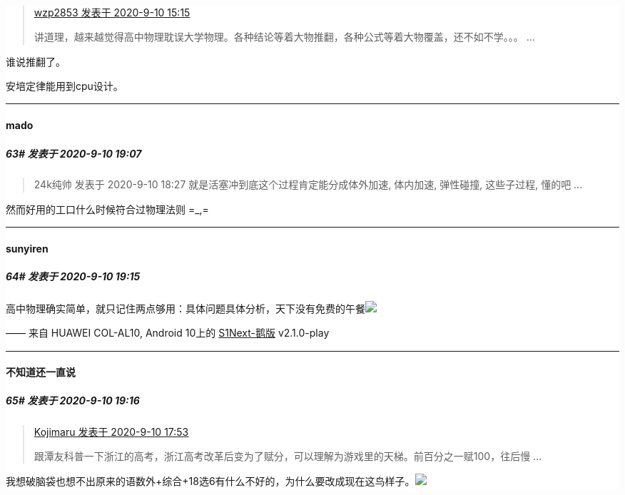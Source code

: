 

<blockquote><a href="httphttps://bbs.saraba1st.com/2b/forum.php?mod=redirect&amp;goto=findpost&amp;pid=48697202&amp;ptid=1959205" target="_blank">wzp2853 发表于 2020-9-10 15:15</a>

讲道理，越来越觉得高中物理耽误大学物理。各种结论等着大物推翻，各种公式等着大物覆盖，还不如不学。。。 ...</blockquote>
谁说推翻了。


安培定律能用到cpu设计。







*****

####  mado  
##### 63#       发表于 2020-9-10 19:07



<blockquote>24k纯帅 发表于 2020-9-10 18:27
就是活塞冲到底这个过程肯定能分成体外加速, 体内加速, 弹性碰撞, 这些子过程, 懂的吧 ...</blockquote>
然而好用的工口什么时候符合过物理法则 =_,=







*****

####  sunyiren  
##### 64#       发表于 2020-9-10 19:15




高中物理确实简单，就只记住两点够用：具体问题具体分析，天下没有免费的午餐<img src="https://static.saraba1st.com/image/smiley/face2017/039.png" referrerpolicy="no-referrer">

—— 来自 HUAWEI COL-AL10, Android 10上的 [S1Next-鹅版](https://github.com/ykrank/S1-Next/releases) v2.1.0-play







*****

####  不知道还一直说  
##### 65#       发表于 2020-9-10 19:16



<blockquote><a href="httphttps://bbs.saraba1st.com/2b/forum.php?mod=redirect&amp;goto=findpost&amp;pid=48698704&amp;ptid=1959205" target="_blank">Kojimaru 发表于 2020-9-10 17:53</a>

跟潭友科普一下浙江的高考，浙江高考改革后变为了赋分，可以理解为游戏里的天梯。前百分之一赋100，往后慢 ...</blockquote>
我想破脑袋也想不出原来的语数外+综合+18选6有什么不好的，为什么要改成现在这鸟样子。<img src="https://static.saraba1st.com/image/smiley/face2017/004.gif" referrerpolicy="no-referrer">
